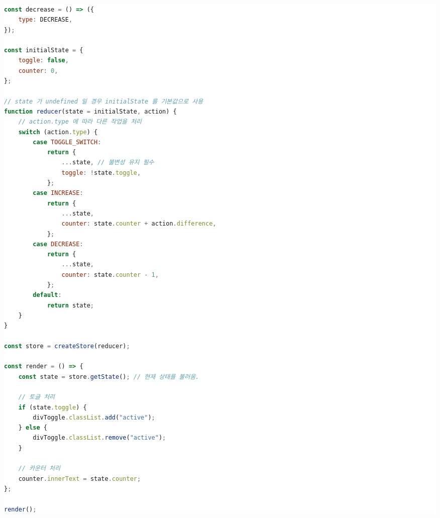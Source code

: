 ```js
const decrease = () => ({
	type: DECREASE,
});

const initialState = {
	toggle: false,
	counter: 0,
};

// state 가 undefined 일 경우 initialState 를 기본값으로 사용
function reducer(state = initialState, action) {
	// action.type 에 따라 다른 작업을 처리
	switch (action.type) {
		case TOGGLE_SWITCH:
			return {
				...state, // 불변성 유지 필수
				toggle: !state.toggle,
			};
		case INCREASE:
			return {
				...state,
				counter: state.counter + action.difference,
			};
		case DECREASE:
			return {
				...state,
				counter: state.counter - 1,
			};
		default:
			return state;
	}
}

const store = createStore(reducer);

const render = () => {
	const state = store.getState(); // 현재 상태를 불러옴.

	// 토글 처리
	if (state.toggle) {
		divToggle.classList.add("active");
	} else {
		divToggle.classList.remove("active");
	}

	// 카운터 처리
	counter.innerText = state.counter;
};

render();
```
